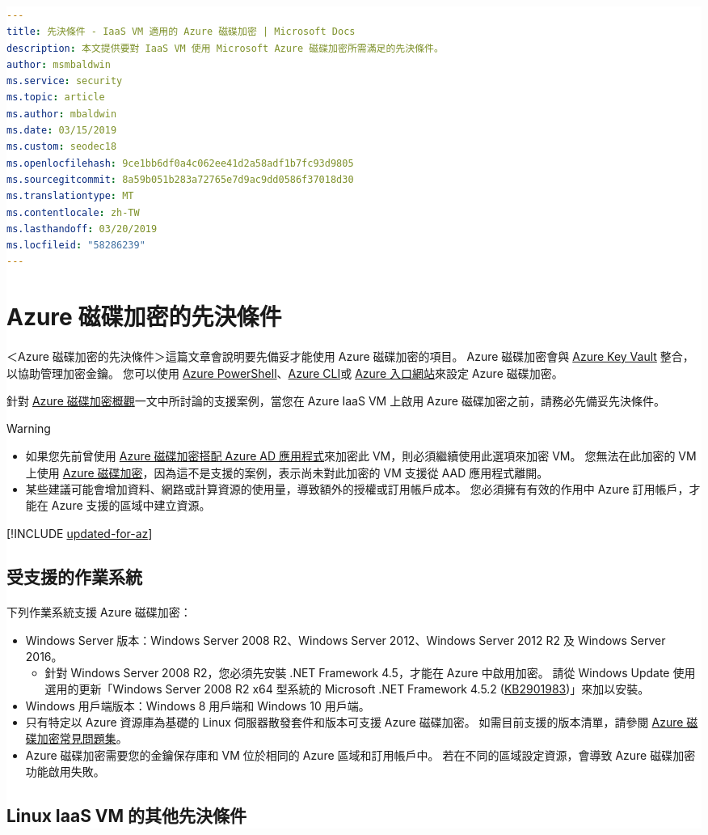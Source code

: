 ```yaml
---
title: 先決條件 - IaaS VM 適用的 Azure 磁碟加密 | Microsoft Docs
description: 本文提供要對 IaaS VM 使用 Microsoft Azure 磁碟加密所需滿足的先決條件。
author: msmbaldwin
ms.service: security
ms.topic: article
ms.author: mbaldwin
ms.date: 03/15/2019
ms.custom: seodec18
ms.openlocfilehash: 9ce1bb6df0a4c062ee41d2a58adf1b7fc93d9805
ms.sourcegitcommit: 8a59b051b283a72765e7d9ac9dd0586f37018d30
ms.translationtype: MT
ms.contentlocale: zh-TW
ms.lasthandoff: 03/20/2019
ms.locfileid: "58286239"
---
```

# <a name="azure-disk-encryption-prerequisites"></a>Azure 磁碟加密的先決條件

 ＜Azure 磁碟加密的先決條件＞這篇文章會說明要先備妥才能使用 Azure 磁碟加密的項目。 Azure 磁碟加密會與 [Azure Key Vault](https://docs.microsoft.com/azure/key-vault/) 整合，以協助管理加密金鑰。 您可以使用 [Azure PowerShell](/powershell/azure/overview)、[Azure CLI](/cli/azure/)或 [Azure 入口網站](https://portal.azure.com)來設定 Azure 磁碟加密。

針對 [Azure 磁碟加密概觀](azure-security-disk-encryption-overview.md)一文中所討論的支援案例，當您在 Azure IaaS VM 上啟用 Azure 磁碟加密之前，請務必先備妥先決條件。 

> [!WARNING]
> - 如果您先前曾使用 [Azure 磁碟加密搭配 Azure AD 應用程式](azure-security-disk-encryption-prerequisites-aad.md)來加密此 VM，則必須繼續使用此選項來加密 VM。 您無法在此加密的 VM 上使用 [Azure 磁碟加密](azure-security-disk-encryption-prerequisites.md)，因為這不是支援的案例，表示尚未對此加密的 VM 支援從 AAD 應用程式離開。
> - 某些建議可能會增加資料、網路或計算資源的使用量，導致額外的授權或訂用帳戶成本。 您必須擁有有效的作用中 Azure 訂用帳戶，才能在 Azure 支援的區域中建立資源。

[!INCLUDE [updated-for-az](../../includes/updated-for-az.md)]

## <a name="bkmk_OSs"></a> 受支援的作業系統
下列作業系統支援 Azure 磁碟加密：

- Windows Server 版本：Windows Server 2008 R2、Windows Server 2012、Windows Server 2012 R2 及 Windows Server 2016。
  - 針對 Windows Server 2008 R2，您必須先安裝 .NET Framework 4.5，才能在 Azure 中啟用加密。 請從 Windows Update 使用選用的更新「Windows Server 2008 R2 x64 型系統的 Microsoft .NET Framework 4.5.2 ([KB2901983](https://support.microsoft.com/kb/2901983))」來加以安裝。    
- Windows 用戶端版本：Windows 8 用戶端和 Windows 10 用戶端。
- 只有特定以 Azure 資源庫為基礎的 Linux 伺服器散發套件和版本可支援 Azure 磁碟加密。 如需目前支援的版本清單，請參閱 [Azure 磁碟加密常見問題集](azure-security-disk-encryption-faq.md#bkmk_LinuxOSSupport)。
- Azure 磁碟加密需要您的金鑰保存庫和 VM 位於相同的 Azure 區域和訂用帳戶中。 若在不同的區域設定資源，會導致 Azure 磁碟加密功能啟用失敗。

## <a name="bkmk_LinuxPrereq"></a> Linux IaaS VM 的其他先決條件 
